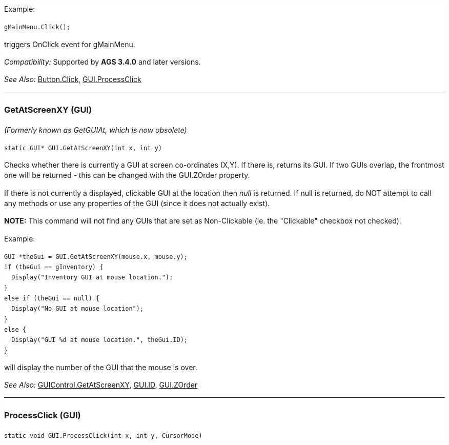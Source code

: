 Example:

    gMainMenu.Click();

triggers OnClick event for gMainMenu.

*Compatibility:* Supported by **AGS 3.4.0** and later versions.

*See Also:* [Button.Click](ags57#Button.Click),
[GUI.ProcessClick](ags55#GUI.ProcessClick)

------------------------------------------------------------------------



### GetAtScreenXY (GUI)

*(Formerly known as GetGUIAt, which is now obsolete)*

    static GUI* GUI.GetAtScreenXY(int x, int y)

Checks whether there is currently a GUI at screen co-ordinates (X,Y). If
there is, returns its GUI. If two GUIs overlap, the frontmost one will
be returned - this can be changed with the GUI.ZOrder property.

If there is not currently a displayed, clickable GUI at the location
then *null* is returned. If null is returned, do NOT attempt to call any
methods or use any properties of the GUI (since it does not actually
exist).

**NOTE:** This command will not find any GUIs that are set as
Non-Clickable (ie. the "Clickable" checkbox not checked).

Example:

    GUI *theGui = GUI.GetAtScreenXY(mouse.x, mouse.y);
    if (theGui == gInventory) {
      Display("Inventory GUI at mouse location.");
    }
    else if (theGui == null) {
      Display("No GUI at mouse location");
    }
    else {
      Display("GUI %d at mouse location.", theGui.ID);
    }

will display the number of the GUI that the mouse is over.

*See Also:*
[GUIControl.GetAtScreenXY](ags56#GUIControl.GetAtScreenXY),
[GUI.ID](ags55#GUI.ID), [GUI.ZOrder](ags55#GUI.ZOrder)

------------------------------------------------------------------------



### ProcessClick (GUI)

    static void GUI.ProcessClick(int x, int y, CursorMode)
